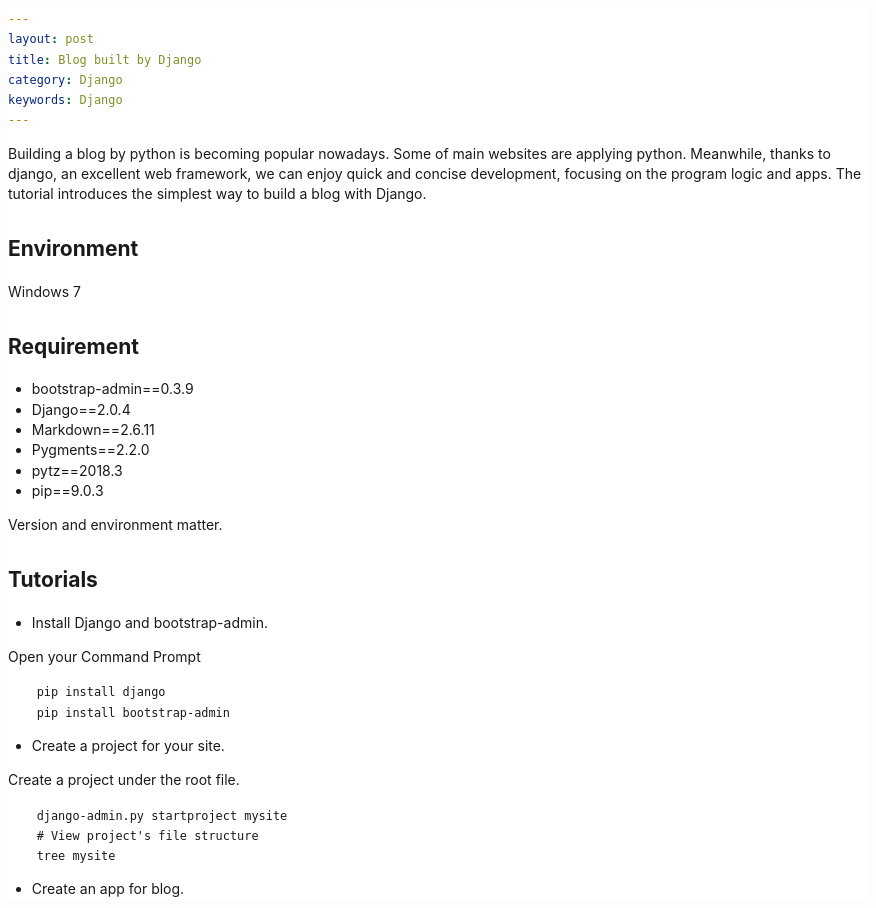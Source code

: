 ```yaml
---
layout: post
title: Blog built by Django
category: Django
keywords: Django
---
```



Building a blog by python is becoming popular nowadays. Some of main websites are applying python. Meanwhile, thanks to django, an excellent web framework, we can enjoy quick and concise development, focusing on the program logic and apps. The tutorial introduces the simplest way to build a blog with Django.    


## Environment
Windows 7


## Requirement
- bootstrap-admin==0.3.9
- Django==2.0.4
- Markdown==2.6.11
- Pygments==2.2.0
- pytz==2018.3
- pip==9.0.3

Version and environment matter. 

## Tutorials



- Install Django and bootstrap-admin.

Open your Command Prompt

    	pip install django
    	pip install bootstrap-admin




- Create a project for your site. 

Create a project under the root file.

		django-admin.py startproject mysite
		# View project's file structure
		tree mysite


- Create an app for blog.


